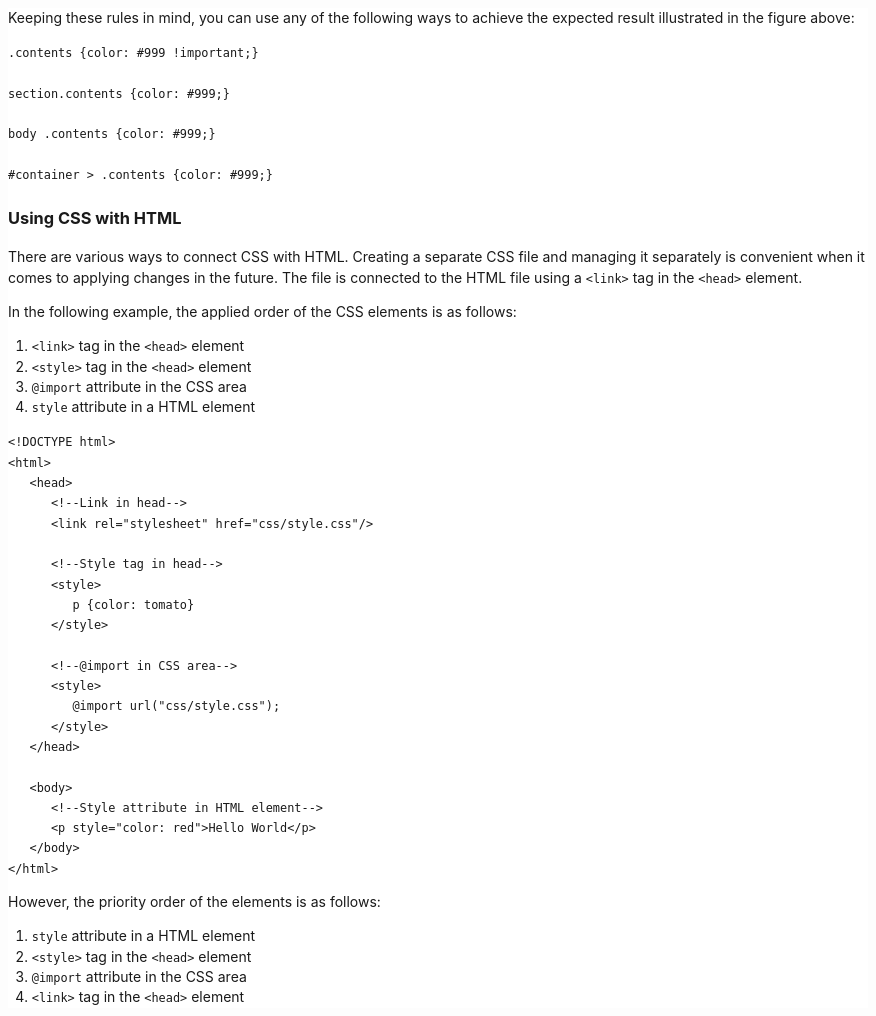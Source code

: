 Keeping these rules in mind, you can use any of the following ways to achieve the expected result illustrated in the figure above:

```
.contents {color: #999 !important;}

section.contents {color: #999;}

body .contents {color: #999;}

#container > .contents {color: #999;}
```

### Using CSS with HTML

There are various ways to connect CSS with HTML. Creating a separate CSS file and managing it separately is convenient when it comes to applying changes in the future. The file is connected to the HTML file using a `<link>` tag in the `<head>` element.

In the following example, the applied order of the CSS elements is as follows:

1. `<link>` tag in the `<head>` element
2. `<style>` tag in the `<head>` element
3. `@import` attribute in the CSS area
4. `style` attribute in a HTML element

```
<!DOCTYPE html>
<html>
   <head>
      <!--Link in head-->
      <link rel="stylesheet" href="css/style.css"/>

      <!--Style tag in head-->
      <style>
         p {color: tomato}
      </style>

      <!--@import in CSS area-->
      <style>
         @import url("css/style.css");
      </style>
   </head>

   <body>
      <!--Style attribute in HTML element-->
      <p style="color: red">Hello World</p>
   </body>
</html>
```

However, the priority order of the elements is as follows:

1. `style` attribute in a HTML element
2. `<style>` tag in the `<head>` element
3. `@import` attribute in the CSS area
4. `<link>` tag in the `<head>` element

